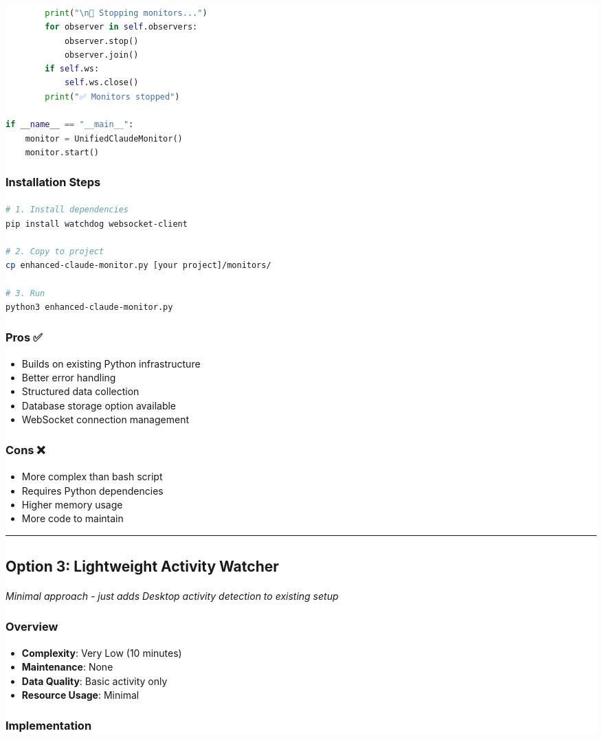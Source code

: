 ```python
        print("\n🛑 Stopping monitors...")
        for observer in self.observers:
            observer.stop()
            observer.join()
        if self.ws:
            self.ws.close()
        print("✅ Monitors stopped")

if __name__ == "__main__":
    monitor = UnifiedClaudeMonitor()
    monitor.start()
```

### Installation Steps
```bash
# 1. Install dependencies
pip install watchdog websocket-client

# 2. Copy to project
cp enhanced-claude-monitor.py [your project]/monitors/

# 3. Run
python3 enhanced-claude-monitor.py
```

### Pros ✅
- Builds on existing Python infrastructure
- Better error handling
- Structured data collection
- Database storage option available
- WebSocket connection management

### Cons ❌
- More complex than bash script
- Requires Python dependencies
- Higher memory usage
- More code to maintain

---

## Option 3: Lightweight Activity Watcher
*Minimal approach - just adds Desktop activity detection to existing setup*

### Overview
- **Complexity**: Very Low (10 minutes)
- **Maintenance**: None
- **Data Quality**: Basic activity only
- **Resource Usage**: Minimal

### Implementation
